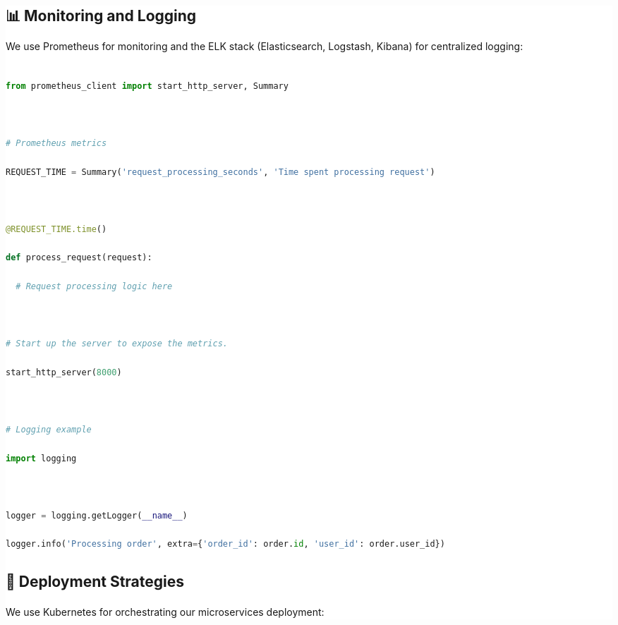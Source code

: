

## 📊 Monitoring and Logging



We use Prometheus for monitoring and the ELK stack (Elasticsearch, Logstash, Kibana) for centralized logging:



```python

from prometheus_client import start_http_server, Summary



# Prometheus metrics

REQUEST_TIME = Summary('request_processing_seconds', 'Time spent processing request')



@REQUEST_TIME.time()

def process_request(request):

  # Request processing logic here



# Start up the server to expose the metrics.

start_http_server(8000)



# Logging example

import logging



logger = logging.getLogger(__name__)

logger.info('Processing order', extra={'order_id': order.id, 'user_id': order.user_id})

```



## 🚀 Deployment Strategies



We use Kubernetes for orchestrating our microservices deployment:

